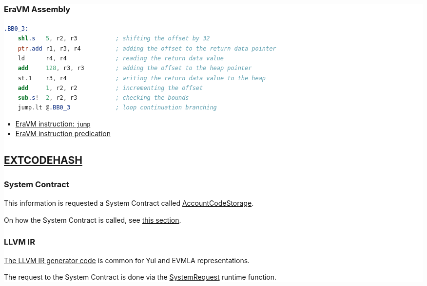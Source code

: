 ### EraVM Assembly

```nasm
.BB0_3:
    shl.s   5, r2, r3           ; shifting the offset by 32
    ptr.add r1, r3, r4          ; adding the offset to the return data pointer
    ld      r4, r4              ; reading the return data value
    add     128, r3, r3         ; adding the offset to the heap pointer
    st.1    r3, r4              ; writing the return data value to the heap
    add     1, r2, r2           ; incrementing the offset
    sub.s!  2, r2, r3           ; checking the bounds
    jump.lt @.BB0_3             ; loop continuation branching
```

- [EraVM instruction: `jump`](https://matter-labs.github.io/eravm-spec/spec.html#JumpDefinition)
- [EraVM instruction predication](https://matter-labs.github.io/eravm-spec/spec.html#Predication)

## [EXTCODEHASH](https://www.evm.codes/#3f?fork=shanghai)

### System Contract

This information is requested a System Contract called [AccountCodeStorage](https://github.com/matter-labs/era-system-contracts/blob/main/contracts/AccountCodeStorage.sol).

On how the System Contract is called, see [this section](../../system-contracts.md#environmental-data-storage).

### LLVM IR

[The LLVM IR generator code](https://github.com/matter-labs/era-compiler-llvm-context/blob/main/src/eravm/evm/ext_code.rs#L29) is common for Yul and EVMLA representations.

The request to the System Contract is done via the [SystemRequest](https://github.com/matter-labs/era-compiler-llvm-context/blob/main/src/eravm/context/function/runtime/system_request.rs) runtime function.
